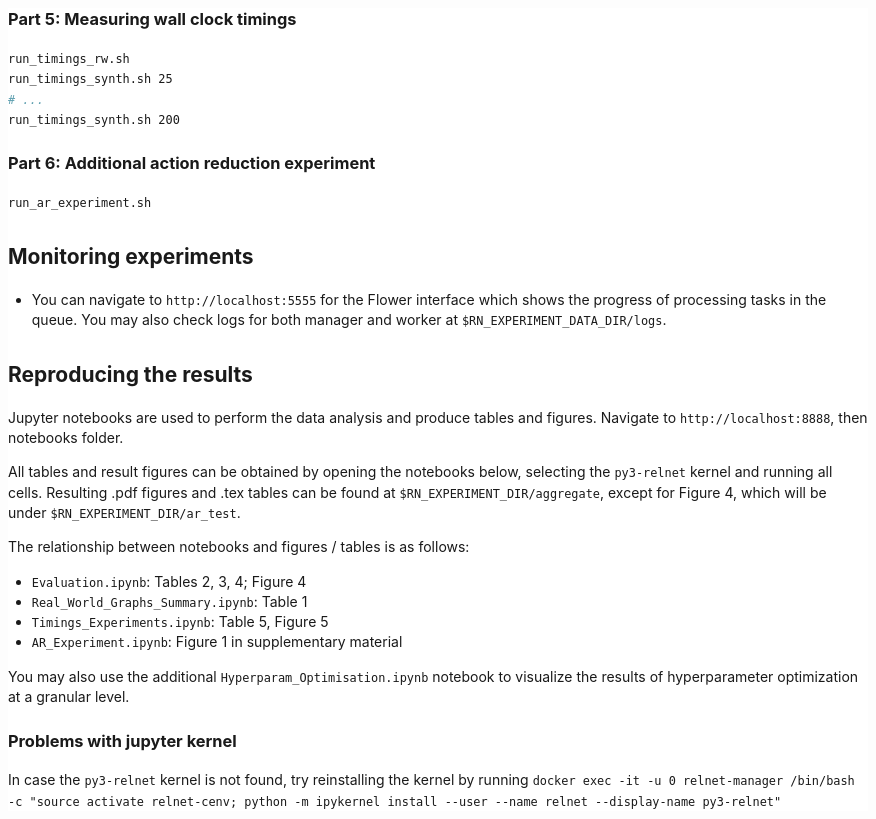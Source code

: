 ### Part 5: Measuring wall clock timings
```bash
run_timings_rw.sh
run_timings_synth.sh 25
# ...
run_timings_synth.sh 200
```


### Part 6: Additional action reduction experiment
```bash
run_ar_experiment.sh
```

## Monitoring experiments

- You can navigate to `http://localhost:5555` for the Flower interface which shows the progress of processing tasks in the queue. You may also check logs for both manager and worker at `$RN_EXPERIMENT_DATA_DIR/logs`.

## Reproducing the results

Jupyter notebooks are used to perform the data analysis and produce tables and figures. Navigate to `http://localhost:8888`, then notebooks folder.

All tables and result figures can be obtained by opening the notebooks below, selecting the `py3-relnet` kernel and running all cells. Resulting .pdf figures and .tex tables can be found at `$RN_EXPERIMENT_DIR/aggregate`, except for Figure 4, which will be under `$RN_EXPERIMENT_DIR/ar_test`.

The relationship between notebooks and figures / tables is as follows:
- `Evaluation.ipynb`: Tables 2, 3, 4; Figure 4
- `Real_World_Graphs_Summary.ipynb`: Table 1
- `Timings_Experiments.ipynb`: Table 5, Figure 5
- `AR_Experiment.ipynb`: Figure 1 in supplementary material

You may also use the additional `Hyperparam_Optimisation.ipynb` notebook to visualize the results of hyperparameter optimization at a granular level. 
 
### Problems with jupyter kernel
In case the `py3-relnet` kernel is not found, try reinstalling the kernel by running `docker exec -it -u 0 relnet-manager /bin/bash -c "source activate relnet-cenv; python -m ipykernel install --user --name relnet --display-name py3-relnet"`